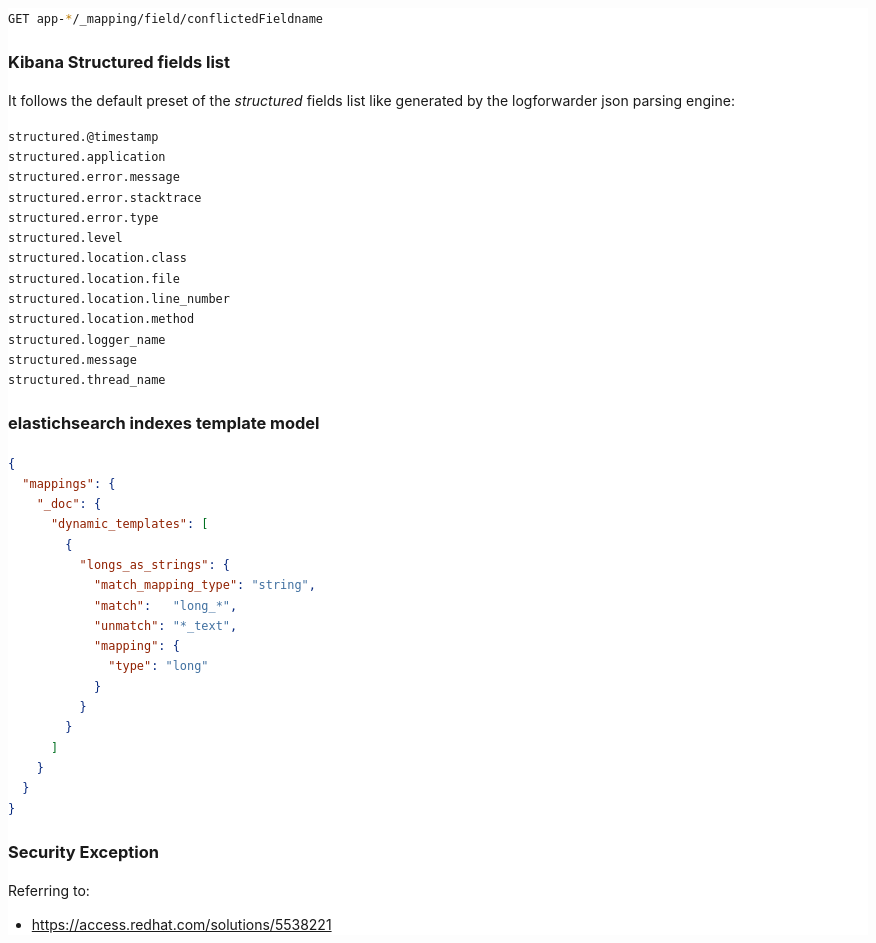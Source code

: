 ```bash
GET app-*/_mapping/field/conflictedFieldname
```




### Kibana Structured fields list

It follows the default preset of the _structured_ fields list like generated by the logforwarder json parsing engine:

    structured.@timestamp
    structured.application
    structured.error.message
    structured.error.stacktrace
    structured.error.type
    structured.level
    structured.location.class
    structured.location.file
    structured.location.line_number
    structured.location.method
    structured.logger_name
    structured.message
    structured.thread_name

### elastichsearch indexes template model

```json
{
  "mappings": {
    "_doc": {
      "dynamic_templates": [
        {
          "longs_as_strings": {
            "match_mapping_type": "string",
            "match":   "long_*",
            "unmatch": "*_text",
            "mapping": {
              "type": "long"
            }
          }
        }
      ]
    }
  }
}
```

### Security Exception

Referring to:

- https://access.redhat.com/solutions/5538221
